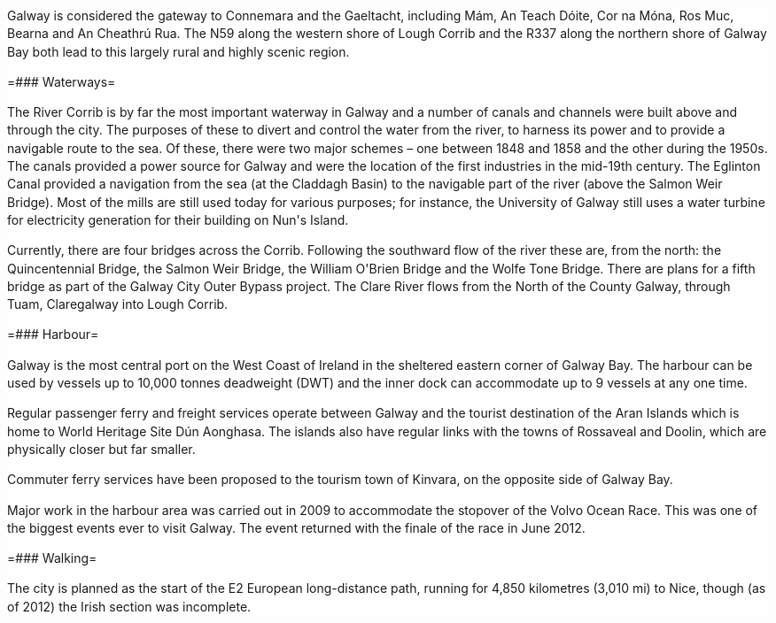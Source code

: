 Galway is considered the gateway to Connemara and the Gaeltacht,
including Mám, An Teach Dóite, Cor na Móna, Ros Muc, Bearna and An
Cheathrú Rua. The N59 along the western shore of Lough Corrib and the
R337 along the northern shore of Galway Bay both lead to this largely
rural and highly scenic region.

=### Waterways=

The River Corrib is by far the most important waterway in Galway and a
number of canals and channels were built above and through the city. The
purposes of these to divert and control the water from the river, to
harness its power and to provide a navigable route to the sea.  Of
these, there were two major schemes – one between 1848 and 1858 and the
other during the 1950s. The canals provided a power source for Galway
and were the location of the first industries in the mid-19th century.
The Eglinton Canal provided a navigation from the sea (at the Claddagh
Basin) to the navigable part of the river (above the Salmon Weir
Bridge). Most of the mills are still used today for various purposes;
for instance, the University of Galway still uses a water turbine for
electricity generation for their building on Nun's Island.

Currently, there are four bridges across the Corrib. Following the
southward flow of the river these are, from the north: the
Quincentennial Bridge, the Salmon Weir Bridge, the William O'Brien
Bridge and the Wolfe Tone Bridge. There are plans for a fifth bridge as
part of the Galway City Outer Bypass project. The Clare River flows from
the North of the County Galway, through Tuam, Claregalway into Lough
Corrib.

=### Harbour=

Galway is the most central port on the West Coast of Ireland in the
sheltered eastern corner of Galway Bay. The harbour can be used by
vessels up to 10,000 tonnes deadweight (DWT) and the inner dock can
accommodate up to 9 vessels at any one time.

Regular passenger ferry and freight services operate between Galway and
the tourist destination of the Aran Islands which is home to World
Heritage Site Dún Aonghasa. The islands also have regular links with the
towns of Rossaveal and Doolin, which are physically closer but far
smaller.

Commuter ferry services have been proposed to the tourism town of
Kinvara, on the opposite side of Galway Bay.

Major work in the harbour area was carried out in 2009 to accommodate
the stopover of the Volvo Ocean Race. This was one of the biggest events
ever to visit Galway. The event returned with the finale of the race in
June 2012.

=### Walking=

The city is planned as the start of the E2 European long-distance path,
running for 4,850 kilometres (3,010 mi) to Nice, though (as of 2012) the
Irish section was incomplete.

